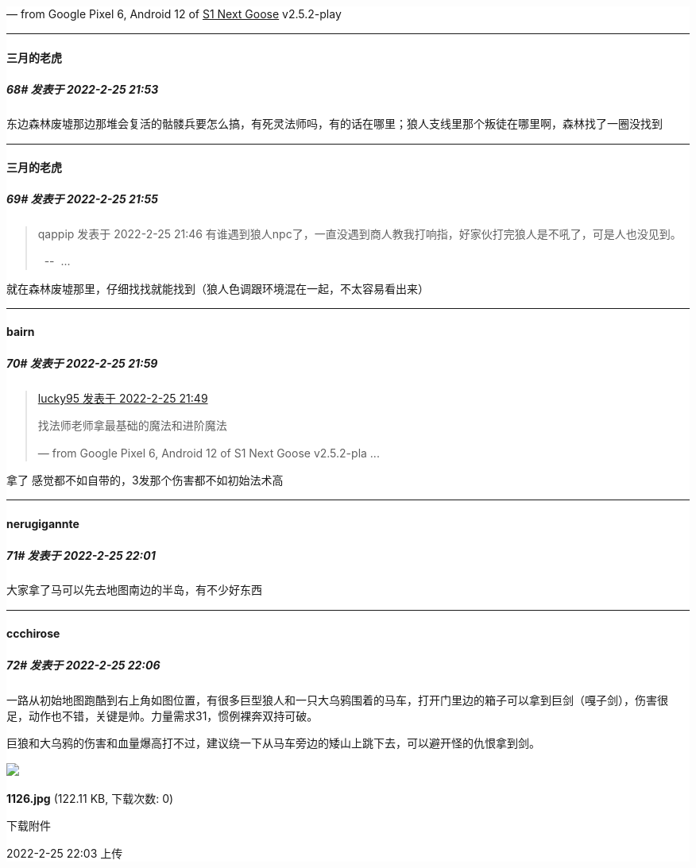 — from Google Pixel 6, Android 12 of [S1 Next Goose](https://pan.baidu.com/s/1mi43uRm) v2.5.2-play

*****

####  三月的老虎  
##### 68#       发表于 2022-2-25 21:53

东边森林废墟那边那堆会复活的骷髅兵要怎么搞，有死灵法师吗，有的话在哪里；狼人支线里那个叛徒在哪里啊，森林找了一圈没找到

*****

####  三月的老虎  
##### 69#       发表于 2022-2-25 21:55

<blockquote>qappip 发表于 2022-2-25 21:46
有谁遇到狼人npc了，一直没遇到商人教我打响指，好家伙打完狼人是不吼了，可是人也没见到。

  --  ...</blockquote>
就在森林废墟那里，仔细找找就能找到（狼人色调跟环境混在一起，不太容易看出来）

*****

####  bairn  
##### 70#       发表于 2022-2-25 21:59

<blockquote><a href="httphttps://bbs.saraba1st.com/2b/forum.php?mod=redirect&amp;goto=findpost&amp;pid=54832614&amp;ptid=2054532" target="_blank">lucky95 发表于 2022-2-25 21:49</a>

找法师老师拿最基础的魔法和进阶魔法

— from Google Pixel 6, Android 12 of S1 Next Goose v2.5.2-pla ...</blockquote>
拿了 感觉都不如自带的，3发那个伤害都不如初始法术高

*****

####  nerugigannte  
##### 71#       发表于 2022-2-25 22:01

大家拿了马可以先去地图南边的半岛，有不少好东西

*****

####  ccchirose  
##### 72#       发表于 2022-2-25 22:06

一路从初始地图跑酷到右上角如图位置，有很多巨型狼人和一只大乌鸦围着的马车，打开门里边的箱子可以拿到巨剑（嘎子剑），伤害很足，动作也不错，关键是帅。力量需求31，惯例裸奔双持可破。

巨狼和大乌鸦的伤害和血量爆高打不过，建议绕一下从马车旁边的矮山上跳下去，可以避开怪的仇恨拿到剑。

<img src="https://img.saraba1st.com/forum/202202/25/220314mkao66trco3fvc7f.jpg" referrerpolicy="no-referrer">

<strong>1126.jpg</strong> (122.11 KB, 下载次数: 0)

下载附件

2022-2-25 22:03 上传
